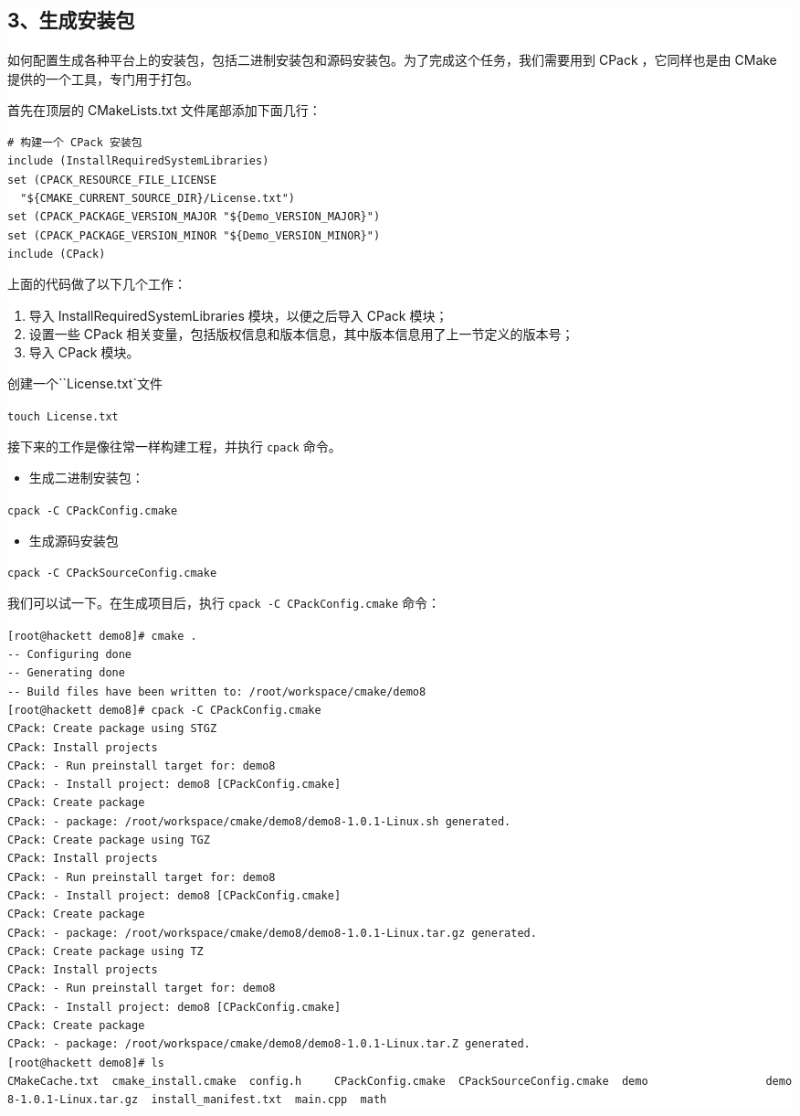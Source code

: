 ## 3、生成安装包

如何配置生成各种平台上的安装包，包括二进制安装包和源码安装包。为了完成这个任务，我们需要用到 CPack ，它同样也是由 CMake 提供的一个工具，专门用于打包。

首先在顶层的 CMakeLists.txt 文件尾部添加下面几行：

```shell
# 构建一个 CPack 安装包
include (InstallRequiredSystemLibraries)
set (CPACK_RESOURCE_FILE_LICENSE
  "${CMAKE_CURRENT_SOURCE_DIR}/License.txt")
set (CPACK_PACKAGE_VERSION_MAJOR "${Demo_VERSION_MAJOR}")
set (CPACK_PACKAGE_VERSION_MINOR "${Demo_VERSION_MINOR}")
include (CPack)
```

上面的代码做了以下几个工作：

1. 导入 InstallRequiredSystemLibraries 模块，以便之后导入 CPack 模块；
2. 设置一些 CPack 相关变量，包括版权信息和版本信息，其中版本信息用了上一节定义的版本号；
3. 导入 CPack 模块。

创建一个``License.txt`文件

```shell
touch License.txt
```

接下来的工作是像往常一样构建工程，并执行 `cpack` 命令。

- 生成二进制安装包：

```shell
cpack -C CPackConfig.cmake
```

- 生成源码安装包

```shell
cpack -C CPackSourceConfig.cmake
```

我们可以试一下。在生成项目后，执行 `cpack -C CPackConfig.cmake` 命令：

```shell
[root@hackett demo8]# cmake .
-- Configuring done
-- Generating done
-- Build files have been written to: /root/workspace/cmake/demo8
[root@hackett demo8]# cpack -C CPackConfig.cmake
CPack: Create package using STGZ
CPack: Install projects
CPack: - Run preinstall target for: demo8
CPack: - Install project: demo8 [CPackConfig.cmake]
CPack: Create package
CPack: - package: /root/workspace/cmake/demo8/demo8-1.0.1-Linux.sh generated.
CPack: Create package using TGZ
CPack: Install projects
CPack: - Run preinstall target for: demo8
CPack: - Install project: demo8 [CPackConfig.cmake]
CPack: Create package
CPack: - package: /root/workspace/cmake/demo8/demo8-1.0.1-Linux.tar.gz generated.
CPack: Create package using TZ
CPack: Install projects
CPack: - Run preinstall target for: demo8
CPack: - Install project: demo8 [CPackConfig.cmake]
CPack: Create package
CPack: - package: /root/workspace/cmake/demo8/demo8-1.0.1-Linux.tar.Z generated.
[root@hackett demo8]# ls
CMakeCache.txt  cmake_install.cmake  config.h     CPackConfig.cmake  CPackSourceConfig.cmake  demo                  demo8-1.0.1-Linux.tar.gz  install_manifest.txt  main.cpp  math
```